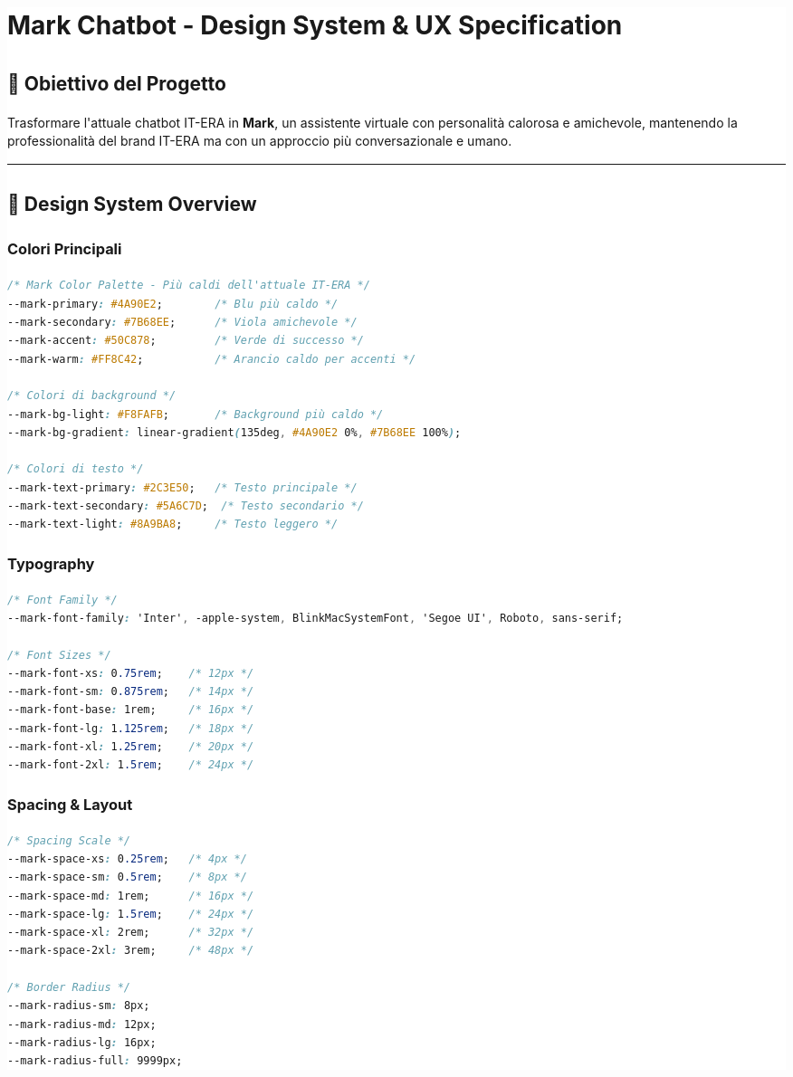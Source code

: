 # Mark Chatbot - Design System & UX Specification

## 🎯 Obiettivo del Progetto

Trasformare l'attuale chatbot IT-ERA in **Mark**, un assistente virtuale con personalità calorosa e amichevole, mantenendo la professionalità del brand IT-ERA ma con un approccio più conversazionale e umano.

---

## 🎨 Design System Overview

### Colori Principali

```css
/* Mark Color Palette - Più caldi dell'attuale IT-ERA */
--mark-primary: #4A90E2;        /* Blu più caldo */
--mark-secondary: #7B68EE;      /* Viola amichevole */
--mark-accent: #50C878;         /* Verde di successo */
--mark-warm: #FF8C42;           /* Arancio caldo per accenti */

/* Colori di background */
--mark-bg-light: #F8FAFB;       /* Background più caldo */
--mark-bg-gradient: linear-gradient(135deg, #4A90E2 0%, #7B68EE 100%);

/* Colori di testo */
--mark-text-primary: #2C3E50;   /* Testo principale */
--mark-text-secondary: #5A6C7D;  /* Testo secondario */
--mark-text-light: #8A9BA8;     /* Testo leggero */
```

### Typography

```css
/* Font Family */
--mark-font-family: 'Inter', -apple-system, BlinkMacSystemFont, 'Segoe UI', Roboto, sans-serif;

/* Font Sizes */
--mark-font-xs: 0.75rem;    /* 12px */
--mark-font-sm: 0.875rem;   /* 14px */
--mark-font-base: 1rem;     /* 16px */
--mark-font-lg: 1.125rem;   /* 18px */
--mark-font-xl: 1.25rem;    /* 20px */
--mark-font-2xl: 1.5rem;    /* 24px */
```

### Spacing & Layout

```css
/* Spacing Scale */
--mark-space-xs: 0.25rem;   /* 4px */
--mark-space-sm: 0.5rem;    /* 8px */
--mark-space-md: 1rem;      /* 16px */
--mark-space-lg: 1.5rem;    /* 24px */
--mark-space-xl: 2rem;      /* 32px */
--mark-space-2xl: 3rem;     /* 48px */

/* Border Radius */
--mark-radius-sm: 8px;
--mark-radius-md: 12px;
--mark-radius-lg: 16px;
--mark-radius-full: 9999px;
```
